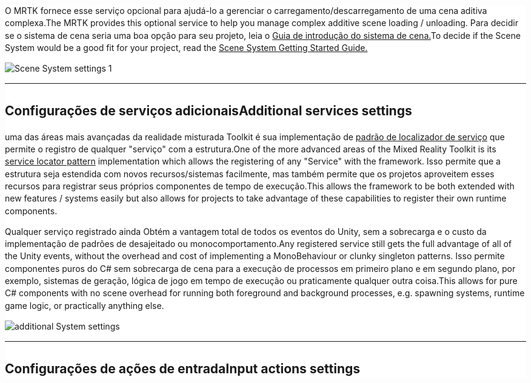 <span data-ttu-id="c0e50-176">O MRTK fornece esse serviço opcional para ajudá-lo a gerenciar o carregamento/descarregamento de uma cena aditiva complexa.</span><span class="sxs-lookup"><span data-stu-id="c0e50-176">The MRTK provides this optional service to help you manage complex additive scene loading / unloading.</span></span> <span data-ttu-id="c0e50-177">Para decidir se o sistema de cena seria uma boa opção para seu projeto, leia o [Guia de introdução do sistema de cena.](../features/scene-system/scene-system-getting-started.md)</span><span class="sxs-lookup"><span data-stu-id="c0e50-177">To decide if the Scene System would be a good fit for your project, read the [Scene System Getting Started Guide.](../features/scene-system/scene-system-getting-started.md)</span></span>

<img src="../features/images/mixed-reality-toolkit-configuration-profile-screens/MRTK_SceneSystemProfile.png" width="650px" alt="Scene System settings 1" style="display:block;">

---
<a name="services"></a>

## <a name="additional-services-settings"></a><span data-ttu-id="c0e50-178">Configurações de serviços adicionais</span><span class="sxs-lookup"><span data-stu-id="c0e50-178">Additional services settings</span></span>

<span data-ttu-id="c0e50-179">uma das áreas mais avançadas da realidade misturada Toolkit é sua implementação de [padrão de localizador de serviço](https://en.wikipedia.org/wiki/Service_locator_pattern) que permite o registro de qualquer "serviço" com a estrutura.</span><span class="sxs-lookup"><span data-stu-id="c0e50-179">One of the more advanced areas of the Mixed Reality Toolkit is its [service locator pattern](https://en.wikipedia.org/wiki/Service_locator_pattern) implementation which allows the registering of any "Service" with the framework.</span></span> <span data-ttu-id="c0e50-180">Isso permite que a estrutura seja estendida com novos recursos/sistemas facilmente, mas também permite que os projetos aproveitem esses recursos para registrar seus próprios componentes de tempo de execução.</span><span class="sxs-lookup"><span data-stu-id="c0e50-180">This allows the framework to be both extended with new features / systems easily but also allows for projects to take advantage of these capabilities to register their own runtime components.</span></span>

<span data-ttu-id="c0e50-181">Qualquer serviço registrado ainda Obtém a vantagem total de todos os eventos do Unity, sem a sobrecarga e o custo da implementação de padrões de desajeitado ou monocomportamento.</span><span class="sxs-lookup"><span data-stu-id="c0e50-181">Any registered service still gets the full advantage of all of the Unity events, without the overhead and cost of implementing a MonoBehaviour or clunky singleton patterns.</span></span> <span data-ttu-id="c0e50-182">Isso permite componentes puros do C# sem sobrecarga de cena para a execução de processos em primeiro plano e em segundo plano, por exemplo, sistemas de geração, lógica de jogo em tempo de execução ou praticamente qualquer outra coisa.</span><span class="sxs-lookup"><span data-stu-id="c0e50-182">This allows for pure C# components with no scene overhead for running both foreground and background processes, e.g. spawning systems, runtime game logic, or practically anything else.</span></span>

<img src="../features/images/mixed-reality-toolkit-configuration-profile-screens/MRTK_RegisteredServiceProvidersProfile.png" width="650px" alt="additional System settings" style="display:block;">

---
<a name="inputactions"></a>

## <a name="input-actions-settings"></a><span data-ttu-id="c0e50-183">Configurações de ações de entrada</span><span class="sxs-lookup"><span data-stu-id="c0e50-183">Input actions settings</span></span>

